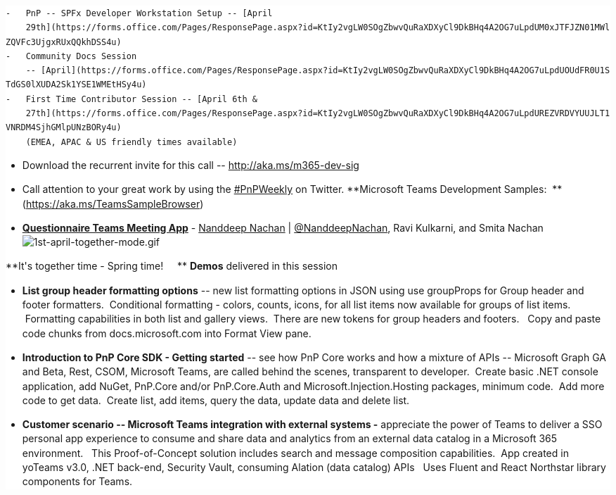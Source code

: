     -   PnP -- SPFx Developer Workstation Setup -- [April
        29th](https://forms.office.com/Pages/ResponsePage.aspx?id=KtIy2vgLW0SOgZbwvQuRaXDXyCl9DkBHq4A2OG7uLpdUM0xJTFJZN01MWlZQVFc3UjgxRUxQQkhDSS4u)
    -   Community Docs Session
        -- [April](https://forms.office.com/Pages/ResponsePage.aspx?id=KtIy2vgLW0SOgZbwvQuRaXDXyCl9DkBHq4A2OG7uLpdUOUdFR0U1STdGS0lXUDA2Sk1YSE1WMEtHSy4u)
    -   First Time Contributor Session -- [April 6th &
        27th](https://forms.office.com/Pages/ResponsePage.aspx?id=KtIy2vgLW0SOgZbwvQuRaXDXyCl9DkBHq4A2OG7uLpdUREZVRDVYUUJLT1VNRDM4SjhGMlpUNzBORy4u)  
        (EMEA, APAC & US friendly times available)
-   Download the recurrent invite for this call
    -- <http://aka.ms/m365-dev-sig>
-   Call attention to your great work by using
    the [#PnPWeekly](https://twitter.com/hashtag/PnPWeekly?src=hashtag_click) on
    Twitter.
**Microsoft Teams Development
Samples:  **(<https://aka.ms/TeamsSampleBrowser>)

-   [**Questionnaire Teams Meeting
    App**](https://github.com/pnp/sp-dev-fx-webparts/tree/master/samples/react-teams-meeting-app-questionnaire) -
    [Nanddeep Nachan](http://twitter.com/NanddeepNachan) \|
    [\@NanddeepNachan](/t5/user/viewprofilepage/user-id/659867), Ravi
    Kulkarni, and Smita Nachan
![1st-april-together-mode.gif](https://techcommunity.microsoft.com/t5/image/serverpage/image-id/268963i2024FC56AC92F3DC/image-size/large?v=v2&px=999 "1st-april-together-mode.gif")
 

**It\'s together time - Spring time!     **
**Demos** delivered in this session

-   **List group header formatting options** -- new list formatting
    options in JSON using use groupProps for Group header and footer
    formatters.  Conditional formatting - colors, counts, icons, for all
    list items now available for groups of list items.  Formatting
    capabilities in both list and gallery views.  There are new tokens
    for group headers and footers.   Copy and paste code chunks from
    docs.microsoft.com into Format View pane.    

-   **Introduction to PnP Core SDK - Getting started** -- see how PnP
    Core works and how a mixture of APIs -- Microsoft Graph GA and Beta,
    Rest, CSOM, Microsoft Teams, are called behind the scenes,
    transparent to developer.  Create basic .NET console application,
    add NuGet, PnP.Core and/or PnP.Core.Auth and
    Microsoft.Injection.Hosting packages, minimum code.  Add more code
    to get data.  Create list, add items, query the data, update data
    and delete list.  

-   **Customer scenario -- Microsoft Teams integration with external
    systems -** appreciate the power of Teams to deliver a SSO personal
    app experience to consume and share data and analytics from an
    external data catalog in a Microsoft 365 environment.   This
    Proof-of-Concept solution includes search and message composition
    capabilities.  App created in yoTeams v3.0, .NET back-end, Security
    Vault, consuming Alation (data catalog) APIs   Uses Fluent and React
    Northstar library components for Teams.    
